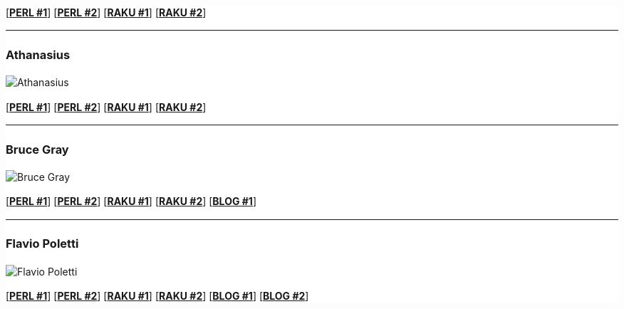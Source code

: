 [[**PERL #1**](https://github.com/manwar/perlweeklychallenge-club/blob/master/challenge-189/deadmarshal/perl/ch-1.pl)]
[[**PERL #2**](https://github.com/manwar/perlweeklychallenge-club/blob/master/challenge-189/deadmarshal/perl/ch-2.pl)]
[[**RAKU #1**](https://github.com/manwar/perlweeklychallenge-club/blob/master/challenge-189/deadmarshal/raku/ch-1.raku)]
[[**RAKU #2**](https://github.com/manwar/perlweeklychallenge-club/blob/master/challenge-189/deadmarshal/raku/ch-2.raku)]

***

### Athanasius
![Athanasius](/images/team/athanasius.jpg)

[[**PERL #1**](https://github.com/manwar/perlweeklychallenge-club/blob/master/challenge-189/athanasius/perl/ch-1.pl)]
[[**PERL #2**](https://github.com/manwar/perlweeklychallenge-club/blob/master/challenge-189/athanasius/perl/ch-2.pl)]
[[**RAKU #1**](https://github.com/manwar/perlweeklychallenge-club/blob/master/challenge-189/athanasius/raku/ch-1.raku)]
[[**RAKU #2**](https://github.com/manwar/perlweeklychallenge-club/blob/master/challenge-189/athanasius/raku/ch-2.raku)]

***

### Bruce Gray
![Bruce Gray](/images/team/bruce-gray.jpg)

[[**PERL #1**](https://github.com/manwar/perlweeklychallenge-club/blob/master/challenge-189/bruce-gray/perl/ch-1.pl)]
[[**PERL #2**](https://github.com/manwar/perlweeklychallenge-club/blob/master/challenge-189/bruce-gray/perl/ch-2.pl)]
[[**RAKU #1**](https://github.com/manwar/perlweeklychallenge-club/blob/master/challenge-189/bruce-gray/raku/ch-1.raku)]
[[**RAKU #2**](https://github.com/manwar/perlweeklychallenge-club/blob/master/challenge-189/bruce-gray/raku/ch-2.raku)]
[[**BLOG #1**](http://blogs.perl.org/users/bruce_gray/2022/11/twc-189-saving-your-degree-by-great-character.html)]

***

### Flavio Poletti
![Flavio Poletti](/images/team/flavio-poletti.jpg)

[[**PERL #1**](https://github.com/manwar/perlweeklychallenge-club/blob/master/challenge-189/polettix/perl/ch-1.pl)]
[[**PERL #2**](https://github.com/manwar/perlweeklychallenge-club/blob/master/challenge-189/polettix/perl/ch-2.pl)]
[[**RAKU #1**](https://github.com/manwar/perlweeklychallenge-club/blob/master/challenge-189/polettix/raku/ch-1.raku)]
[[**RAKU #2**](https://github.com/manwar/perlweeklychallenge-club/blob/master/challenge-189/polettix/raku/ch-2.raku)]
[[**BLOG #1**](https://etoobusy.polettix.it/2022/11/03/pwc189-greater-character/)]
[[**BLOG #2**](https://etoobusy.polettix.it/2022/11/04/pwc189-array-degree/)]
